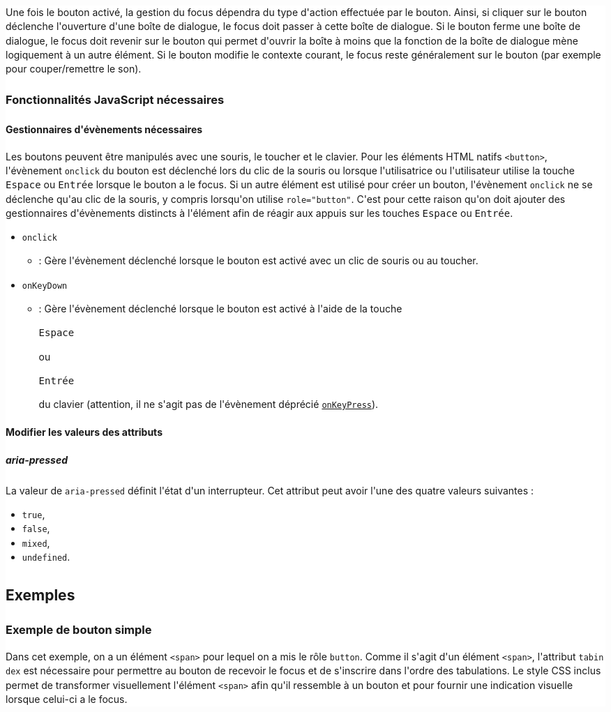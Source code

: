 Une fois le bouton activé, la gestion du focus dépendra du type d'action effectuée par le bouton. Ainsi, si cliquer sur le bouton déclenche l'ouverture d'une boîte de dialogue, le focus doit passer à cette boîte de dialogue. Si le bouton ferme une boîte de dialogue, le focus doit revenir sur le bouton qui permet d'ouvrir la boîte à moins que la fonction de la boîte de dialogue mène logiquement à un autre élément. Si le bouton modifie le contexte courant, le focus reste généralement sur le bouton (par exemple pour couper/remettre le son).

### Fonctionnalités JavaScript nécessaires

#### Gestionnaires d'évènements nécessaires

Les boutons peuvent être manipulés avec une souris, le toucher et le clavier. Pour les éléments HTML natifs `<button>`, l'évènement `onclick` du bouton est déclenché lors du clic de la souris ou lorsque l'utilisatrice ou l'utilisateur utilise la touche <kbd>Espace</kbd> ou <kbd>Entrée</kbd> lorsque le bouton a le focus. Si un autre élément est utilisé pour créer un bouton, l'évènement `onclick` ne se déclenche qu'au clic de la souris, y compris lorsqu'on utilise `role="button"`. C'est pour cette raison qu'on doit ajouter des gestionnaires d'évènements distincts à l'élément afin de réagir aux appuis sur les touches <kbd>Espace</kbd> ou <kbd>Entrée</kbd>.

- `onclick`
  - : Gère l'évènement déclenché lorsque le bouton est activé avec un clic de souris ou au toucher.
- `onKeyDown`

  - : Gère l'évènement déclenché lorsque le bouton est activé à l'aide de la touche

    <kbd>Espace</kbd>

    ou

    <kbd>Entrée</kbd>

    du clavier (attention, il ne s'agit pas de l'évènement déprécié [`onKeyPress`](/fr/docs/Web/API/Document/keypress_event)).

#### Modifier les valeurs des attributs

##### aria-pressed

La valeur de `aria-pressed` définit l'état d'un interrupteur. Cet attribut peut avoir l'une des quatre valeurs suivantes :

- `true`,
- `false`,
- `mixed`,
- `undefined`.

## Exemples

### Exemple de bouton simple

Dans cet exemple, on a un élément `<span>` pour lequel on a mis le rôle `button`. Comme il s'agit d'un élément `<span>`, l'attribut `tabindex` est nécessaire pour permettre au bouton de recevoir le focus et de s'inscrire dans l'ordre des tabulations. Le style CSS inclus permet de transformer visuellement l'élément `<span>` afin qu'il ressemble à un bouton et pour fournir une indication visuelle lorsque celui-ci a le focus.
